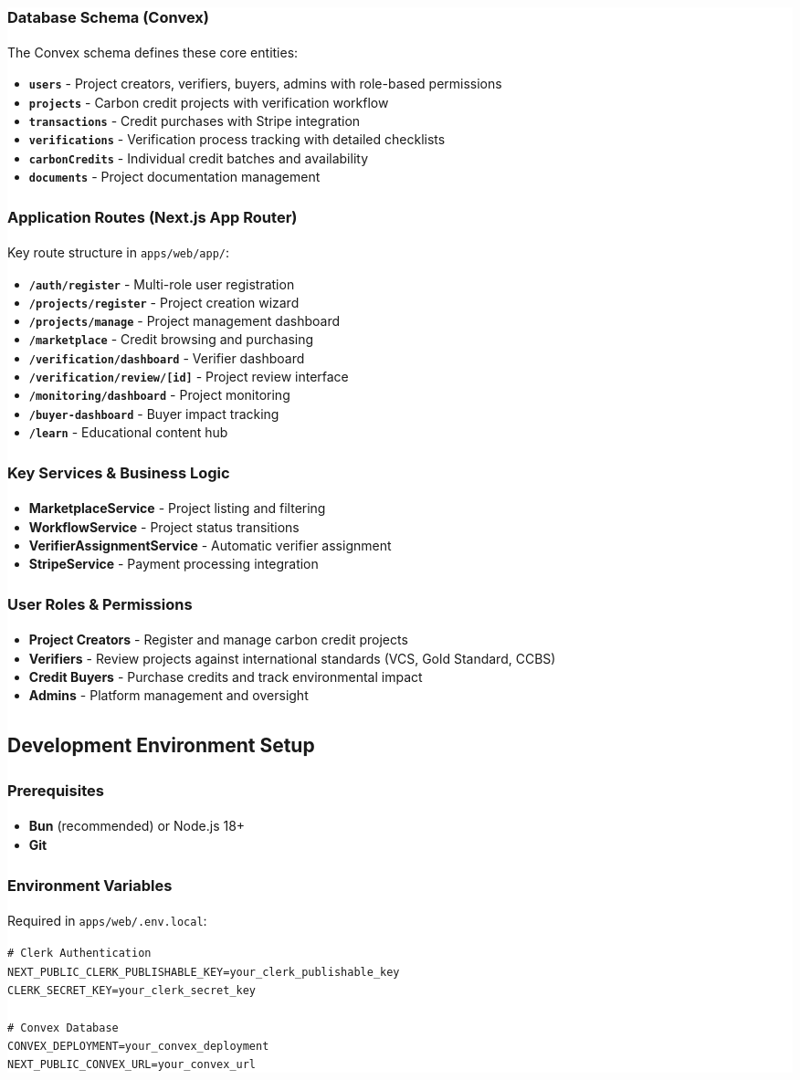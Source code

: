 ### Database Schema (Convex)

The Convex schema defines these core entities:

- **`users`** - Project creators, verifiers, buyers, admins with role-based permissions
- **`projects`** - Carbon credit projects with verification workflow
- **`transactions`** - Credit purchases with Stripe integration
- **`verifications`** - Verification process tracking with detailed checklists
- **`carbonCredits`** - Individual credit batches and availability
- **`documents`** - Project documentation management

### Application Routes (Next.js App Router)

Key route structure in `apps/web/app/`:

- **`/auth/register`** - Multi-role user registration
- **`/projects/register`** - Project creation wizard
- **`/projects/manage`** - Project management dashboard
- **`/marketplace`** - Credit browsing and purchasing
- **`/verification/dashboard`** - Verifier dashboard
- **`/verification/review/[id]`** - Project review interface
- **`/monitoring/dashboard`** - Project monitoring
- **`/buyer-dashboard`** - Buyer impact tracking
- **`/learn`** - Educational content hub

### Key Services & Business Logic

- **MarketplaceService** - Project listing and filtering
- **WorkflowService** - Project status transitions
- **VerifierAssignmentService** - Automatic verifier assignment
- **StripeService** - Payment processing integration

### User Roles & Permissions

- **Project Creators** - Register and manage carbon credit projects
- **Verifiers** - Review projects against international standards (VCS, Gold Standard, CCBS)
- **Credit Buyers** - Purchase credits and track environmental impact
- **Admins** - Platform management and oversight

## Development Environment Setup

### Prerequisites

- **Bun** (recommended) or Node.js 18+
- **Git**

### Environment Variables

Required in `apps/web/.env.local`:

```env
# Clerk Authentication
NEXT_PUBLIC_CLERK_PUBLISHABLE_KEY=your_clerk_publishable_key
CLERK_SECRET_KEY=your_clerk_secret_key

# Convex Database
CONVEX_DEPLOYMENT=your_convex_deployment
NEXT_PUBLIC_CONVEX_URL=your_convex_url
```
